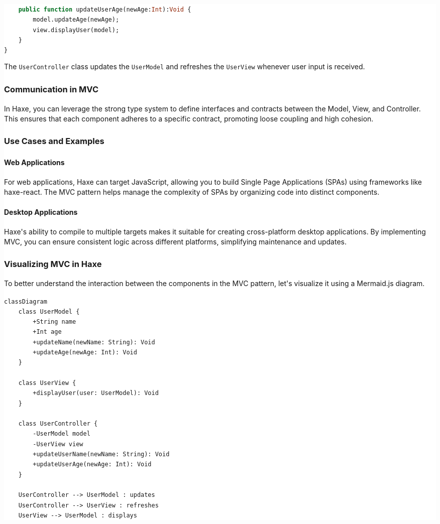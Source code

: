 ```haxe
    public function updateUserAge(newAge:Int):Void {
        model.updateAge(newAge);
        view.displayUser(model);
    }
}
```

The `UserController` class updates the `UserModel` and refreshes the `UserView` whenever user input is received.

### Communication in MVC

In Haxe, you can leverage the strong type system to define interfaces and contracts between the Model, View, and Controller. This ensures that each component adheres to a specific contract, promoting loose coupling and high cohesion.

### Use Cases and Examples

#### Web Applications

For web applications, Haxe can target JavaScript, allowing you to build Single Page Applications (SPAs) using frameworks like haxe-react. The MVC pattern helps manage the complexity of SPAs by organizing code into distinct components.

#### Desktop Applications

Haxe's ability to compile to multiple targets makes it suitable for creating cross-platform desktop applications. By implementing MVC, you can ensure consistent logic across different platforms, simplifying maintenance and updates.

### Visualizing MVC in Haxe

To better understand the interaction between the components in the MVC pattern, let's visualize it using a Mermaid.js diagram.

```mermaid
classDiagram
    class UserModel {
        +String name
        +Int age
        +updateName(newName: String): Void
        +updateAge(newAge: Int): Void
    }

    class UserView {
        +displayUser(user: UserModel): Void
    }

    class UserController {
        -UserModel model
        -UserView view
        +updateUserName(newName: String): Void
        +updateUserAge(newAge: Int): Void
    }

    UserController --> UserModel : updates
    UserController --> UserView : refreshes
    UserView --> UserModel : displays
```
